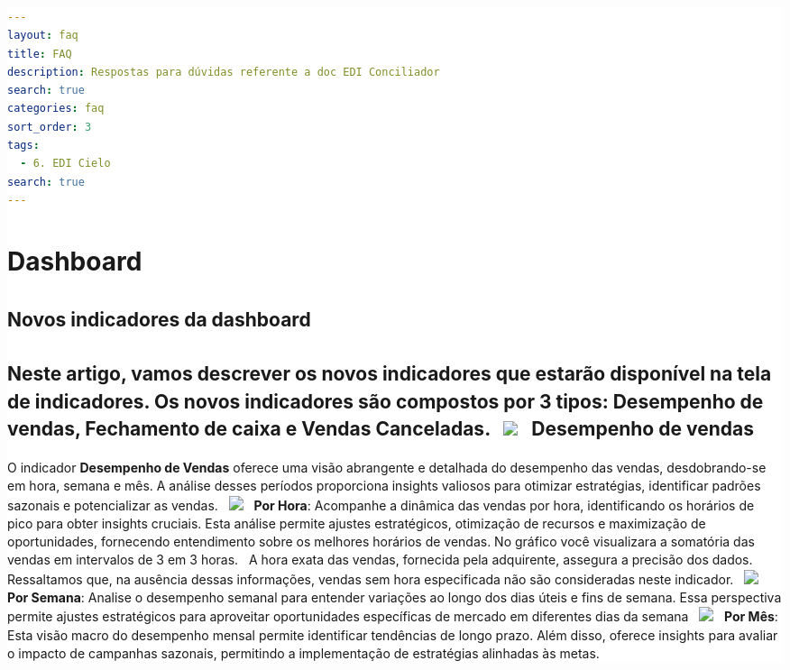```yaml
---
layout: faq
title: FAQ
description: Respostas para dúvidas referente a doc EDI Conciliador
search: true
categories: faq
sort_order: 3
tags:
  - 6. EDI Cielo
search: true
---
```


# Dashboard

## Novos indicadores da dashboard 
Neste artigo, vamos descrever os novos **indicadores** que estarão disponível na tela de indicadores.
Os novos indicadores são compostos por 3 tipos: **Desempenho de vendas**, **Fechamento de caixa** e **Vendas Canceladas**.
 
![](https://f360.zendesk.com//hc/article_attachments/21910156208663.png)
 
Desempenho de vendas
--------------------
O indicador **Desempenho de Vendas** oferece uma visão abrangente e detalhada do desempenho das vendas, desdobrando-se em hora, semana e mês. A análise desses períodos proporciona insights valiosos para otimizar estratégias, identificar padrões sazonais e potencializar as vendas.
 
![](https://f360.zendesk.com//hc/article_attachments/21910127121431.png)
 
**Por Hora**: Acompanhe a dinâmica das vendas por hora, identificando os horários de pico para obter insights cruciais. Esta análise permite ajustes estratégicos, otimização de recursos e maximização de oportunidades, fornecendo entendimento sobre os melhores horários de vendas. No gráfico você visualizara a somatória das vendas em intervalos de 3 em 3 horas.
 
A hora exata das vendas, fornecida pela adquirente, assegura a precisão dos dados. Ressaltamos que, na ausência dessas informações, vendas sem hora especificada não são consideradas neste indicador.
 
![](https://f360.zendesk.com//hc/article_attachments/21910156212503.png)
 
**Por Semana**: Analise o desempenho semanal para entender variações ao longo dos dias úteis e fins de semana. Essa perspectiva permite ajustes estratégicos para aproveitar oportunidades específicas de mercado em diferentes dias da semana
 
![](https://f360.zendesk.com//hc/article_attachments/21910127129495.png)
 
**Por Mês**: Esta visão macro do desempenho mensal permite identificar tendências de longo prazo. Além disso, oferece insights para avaliar o impacto de campanhas sazonais, permitindo a implementação de estratégias alinhadas às metas.
 
